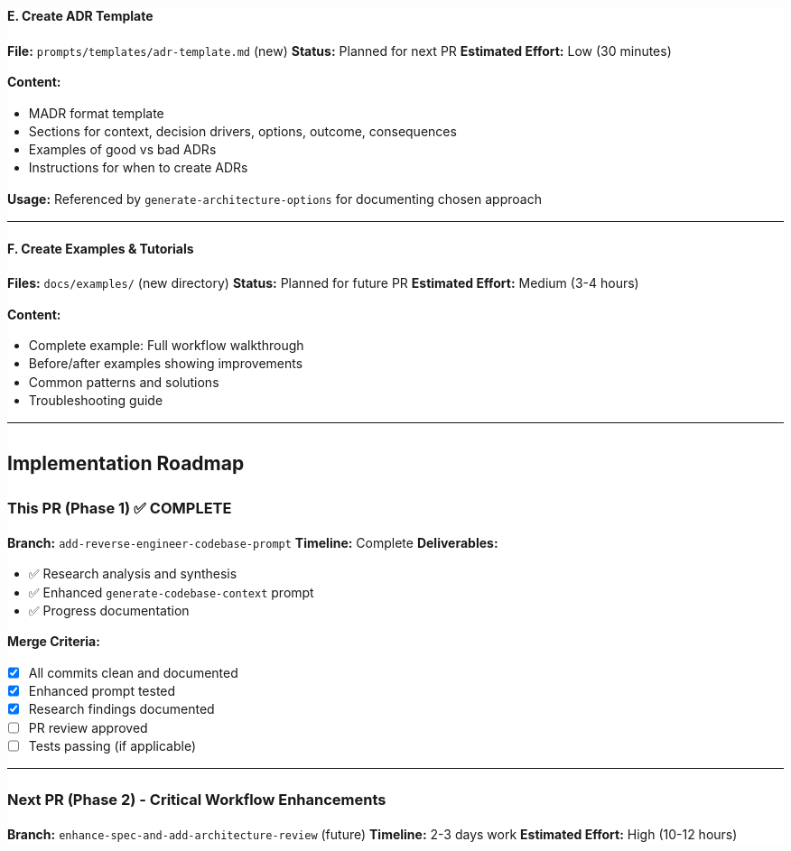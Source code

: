 
#### E. Create ADR Template
**File:** `prompts/templates/adr-template.md` (new)
**Status:** Planned for next PR
**Estimated Effort:** Low (30 minutes)

**Content:**
- MADR format template
- Sections for context, decision drivers, options, outcome, consequences
- Examples of good vs bad ADRs
- Instructions for when to create ADRs

**Usage:** Referenced by `generate-architecture-options` for documenting chosen approach

---

#### F. Create Examples & Tutorials
**Files:** `docs/examples/` (new directory)
**Status:** Planned for future PR
**Estimated Effort:** Medium (3-4 hours)

**Content:**
- Complete example: Full workflow walkthrough
- Before/after examples showing improvements
- Common patterns and solutions
- Troubleshooting guide

---

## Implementation Roadmap

### This PR (Phase 1) ✅ COMPLETE
**Branch:** `add-reverse-engineer-codebase-prompt`
**Timeline:** Complete
**Deliverables:**
- ✅ Research analysis and synthesis
- ✅ Enhanced `generate-codebase-context` prompt
- ✅ Progress documentation

**Merge Criteria:**
- [x] All commits clean and documented
- [x] Enhanced prompt tested
- [x] Research findings documented
- [ ] PR review approved
- [ ] Tests passing (if applicable)

---

### Next PR (Phase 2) - Critical Workflow Enhancements
**Branch:** `enhance-spec-and-add-architecture-review` (future)
**Timeline:** 2-3 days work
**Estimated Effort:** High (10-12 hours)

